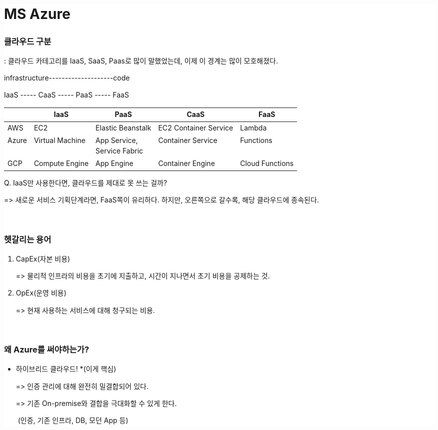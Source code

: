 # MS Azure





### 클라우드 구분

: 클라우드 카테고리를 IaaS, SaaS, Paas로 많이 말했었는데, 이제 이 경계는 많이 모호해졌다.  



infrastructure--------------------code

IaaS ----- CaaS ----- PaaS ----- FaaS





|       | IaaS            | PaaS                             | CaaS                  | FaaS            |
| ----- | --------------- | -------------------------------- | --------------------- | --------------- |
| AWS   | EC2             | Elastic Beanstalk                | EC2 Container Service | Lambda          |
| Azure | Virtual Machine | App Service,<br />Service Fabric | Container Service     | Functions       |
| GCP   | Compute Engine  | App Engine                       | Container Engine      | Cloud Functions |



Q. IaaS만 사용한다면, 클라우드를 제대로 못 쓰는 걸까?

=> 새로운 서비스 기획단계라면, FaaS쪽이 유리하다. 하지만, 오른쪽으로 갈수록, 해당 클라우드에 종속된다.





<br />

### 헷갈리는 용어

1. CapEx(자본 비용)

   => 물리적 인프라의 비용을 초기에 지출하고, 시간이 지나면서 초기 비용을 공제하는 것.

2. OpEx(운영 비용)

   => 현재 사용하는 서비스에 대해 청구되는 비용.





<br />

### 왜  Azure를 써야하는가?

- 하이브리드 클라우드! *(이게 핵심)

  => 인증 관리에 대해 완전히 밀결합되어 있다.

  => 기존 On-premise와 결합을 극대화할 수 있게 한다.

  ​		(인증, 기존 인프라, DB, 모던 App 등)
